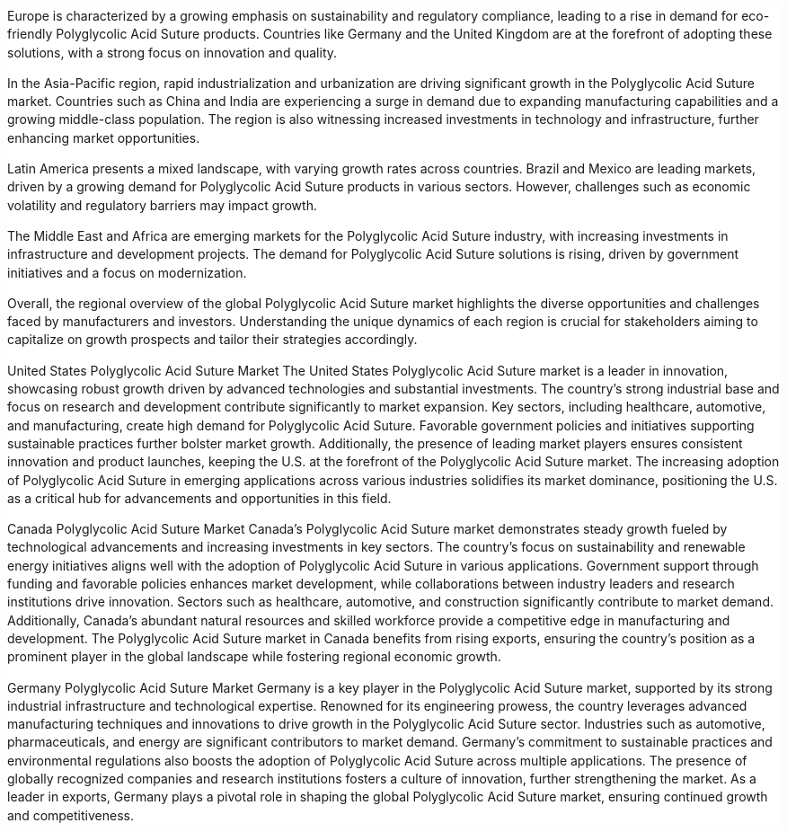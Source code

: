 Europe is characterized by a growing emphasis on sustainability and regulatory compliance, leading to a rise in demand for eco-friendly Polyglycolic Acid Suture products. Countries like Germany and the United Kingdom are at the forefront of adopting these solutions, with a strong focus on innovation and quality.

In the Asia-Pacific region, rapid industrialization and urbanization are driving significant growth in the Polyglycolic Acid Suture market. Countries such as China and India are experiencing a surge in demand due to expanding manufacturing capabilities and a growing middle-class population. The region is also witnessing increased investments in technology and infrastructure, further enhancing market opportunities.

Latin America presents a mixed landscape, with varying growth rates across countries. Brazil and Mexico are leading markets, driven by a growing demand for Polyglycolic Acid Suture products in various sectors. However, challenges such as economic volatility and regulatory barriers may impact growth.

The Middle East and Africa are emerging markets for the Polyglycolic Acid Suture industry, with increasing investments in infrastructure and development projects. The demand for Polyglycolic Acid Suture solutions is rising, driven by government initiatives and a focus on modernization.

Overall, the regional overview of the global Polyglycolic Acid Suture market highlights the diverse opportunities and challenges faced by manufacturers and investors. Understanding the unique dynamics of each region is crucial for stakeholders aiming to capitalize on growth prospects and tailor their strategies accordingly.

United States Polyglycolic Acid Suture Market
The United States Polyglycolic Acid Suture market is a leader in innovation, showcasing robust growth driven by advanced technologies and substantial investments. The country’s strong industrial base and focus on research and development contribute significantly to market expansion. Key sectors, including healthcare, automotive, and manufacturing, create high demand for Polyglycolic Acid Suture. Favorable government policies and initiatives supporting sustainable practices further bolster market growth. Additionally, the presence of leading market players ensures consistent innovation and product launches, keeping the U.S. at the forefront of the Polyglycolic Acid Suture market. The increasing adoption of Polyglycolic Acid Suture in emerging applications across various industries solidifies its market dominance, positioning the U.S. as a critical hub for advancements and opportunities in this field.

Canada Polyglycolic Acid Suture Market
Canada’s Polyglycolic Acid Suture market demonstrates steady growth fueled by technological advancements and increasing investments in key sectors. The country’s focus on sustainability and renewable energy initiatives aligns well with the adoption of Polyglycolic Acid Suture in various applications. Government support through funding and favorable policies enhances market development, while collaborations between industry leaders and research institutions drive innovation. Sectors such as healthcare, automotive, and construction significantly contribute to market demand. Additionally, Canada’s abundant natural resources and skilled workforce provide a competitive edge in manufacturing and development. The Polyglycolic Acid Suture market in Canada benefits from rising exports, ensuring the country’s position as a prominent player in the global landscape while fostering regional economic growth.

Germany Polyglycolic Acid Suture Market
Germany is a key player in the Polyglycolic Acid Suture market, supported by its strong industrial infrastructure and technological expertise. Renowned for its engineering prowess, the country leverages advanced manufacturing techniques and innovations to drive growth in the Polyglycolic Acid Suture sector. Industries such as automotive, pharmaceuticals, and energy are significant contributors to market demand. Germany’s commitment to sustainable practices and environmental regulations also boosts the adoption of Polyglycolic Acid Suture across multiple applications. The presence of globally recognized companies and research institutions fosters a culture of innovation, further strengthening the market. As a leader in exports, Germany plays a pivotal role in shaping the global Polyglycolic Acid Suture market, ensuring continued growth and competitiveness.

